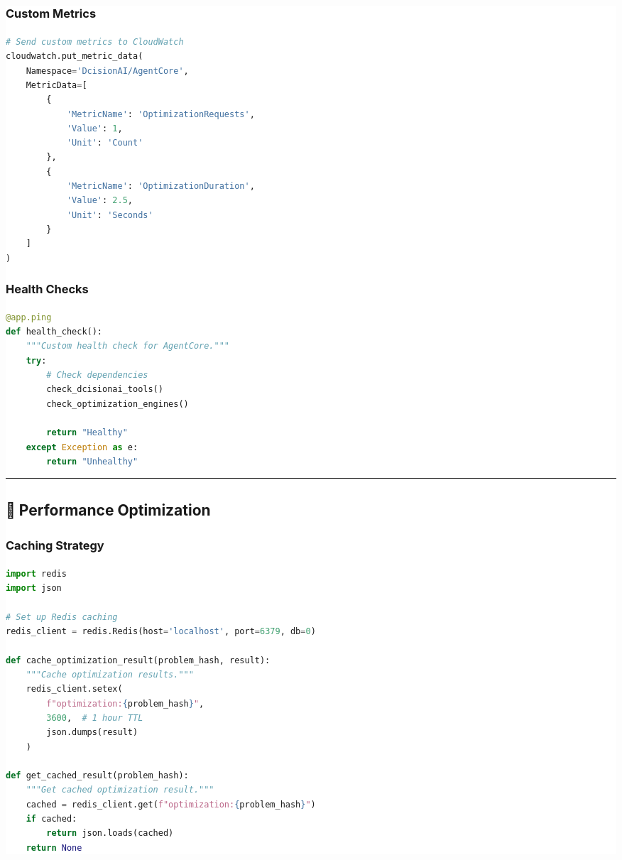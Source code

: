 ### **Custom Metrics**
```python
# Send custom metrics to CloudWatch
cloudwatch.put_metric_data(
    Namespace='DcisionAI/AgentCore',
    MetricData=[
        {
            'MetricName': 'OptimizationRequests',
            'Value': 1,
            'Unit': 'Count'
        },
        {
            'MetricName': 'OptimizationDuration',
            'Value': 2.5,
            'Unit': 'Seconds'
        }
    ]
)
```

### **Health Checks**
```python
@app.ping
def health_check():
    """Custom health check for AgentCore."""
    try:
        # Check dependencies
        check_dcisionai_tools()
        check_optimization_engines()
        
        return "Healthy"
    except Exception as e:
        return "Unhealthy"
```

---

## 🚀 **Performance Optimization**

### **Caching Strategy**
```python
import redis
import json

# Set up Redis caching
redis_client = redis.Redis(host='localhost', port=6379, db=0)

def cache_optimization_result(problem_hash, result):
    """Cache optimization results."""
    redis_client.setex(
        f"optimization:{problem_hash}",
        3600,  # 1 hour TTL
        json.dumps(result)
    )

def get_cached_result(problem_hash):
    """Get cached optimization result."""
    cached = redis_client.get(f"optimization:{problem_hash}")
    if cached:
        return json.loads(cached)
    return None
```
